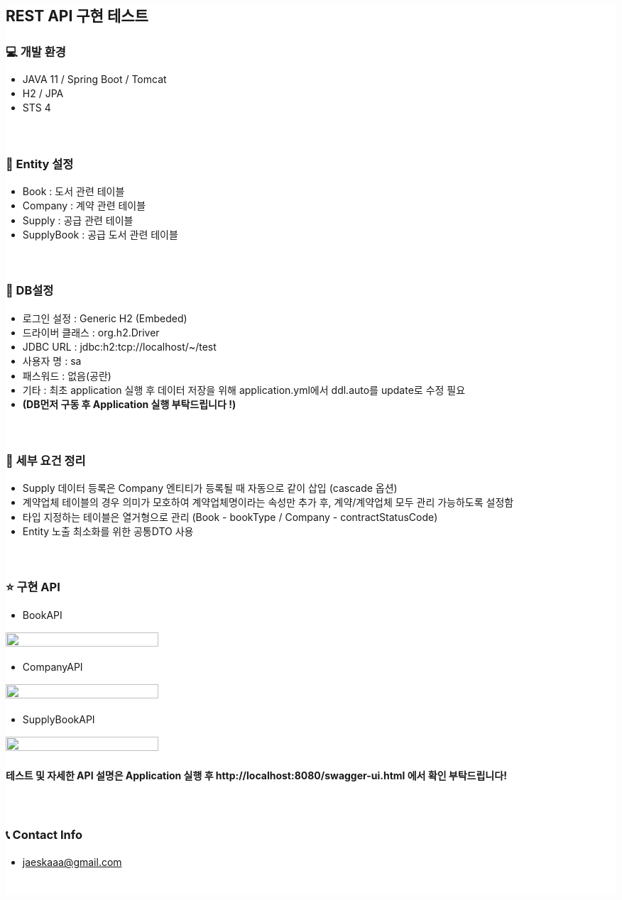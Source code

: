 
## REST API 구현 테스트 

### 💻 개발 환경 
+ JAVA 11 / Spring Boot / Tomcat
+ H2 / JPA
+ STS 4

<br/>

### 🎯 Entity 설정
+ Book : 도서 관련 테이블
+ Company : 계약 관련 테이블
+ Supply : 공급 관련 테이블
+ SupplyBook : 공급 도서 관련 테이블

<br/>

### 🔧 DB설정 
+ 로그인 설정 : Generic H2 (Embeded)
+ 드라이버 클래스 : org.h2.Driver
+ JDBC URL : jdbc:h2:tcp://localhost/~/test
+ 사용자 명 : sa
+ 패스워드 : 없음(공란)
+ 기타 : 최초 application 실행 후 데이터 저장을 위해 application.yml에서 ddl.auto를 update로 수정 필요
+ <strong>(DB먼저 구동 후 Application 실행 부탁드립니다 !)</strong>

<br/>

### 🎈 세부 요건 정리
+  Supply 데이터 등록은 Company 엔티티가 등록될 때 자동으로 같이 삽입 (cascade 옵션)
+  계약업체 테이블의 경우 의미가 모호하여 계약업체명이라는 속성만 추가 후, 계약/계약업체 모두 관리 가능하도록 설정함
+  타입 지정하는 테이블은 열거형으로 관리 (Book - bookType / Company - contractStatusCode)
+  Entity 노출 최소화를 위한 공통DTO 사용

<br/>

### ⭐️ 구현 API
+ BookAPI
<img src="https://user-images.githubusercontent.com/78363202/147852637-bd6bafd5-f622-465b-9b15-0426d91c69b0.jpg?raw=true" width=50% height=50%/>

+ CompanyAPI
<img src="https://user-images.githubusercontent.com/78363202/147852639-fdedc4c6-ec8b-490a-8fb3-19758c88be44.JPG?raw=true" width=50% height=50%/>
  
+ SupplyBookAPI
<img src="https://user-images.githubusercontent.com/78363202/147852641-5b86a010-778d-467e-96de-8c860031944c.JPG?raw=true" width=50% height=50%/>


#### 테스트 및 자세한 API 설명은 Application 실행 후 http://localhost:8080/swagger-ui.html 에서 확인 부탁드립니다!

<br/>

### 📞 Contact Info
+ jaeskaaa@gmail.com


　<br/>


